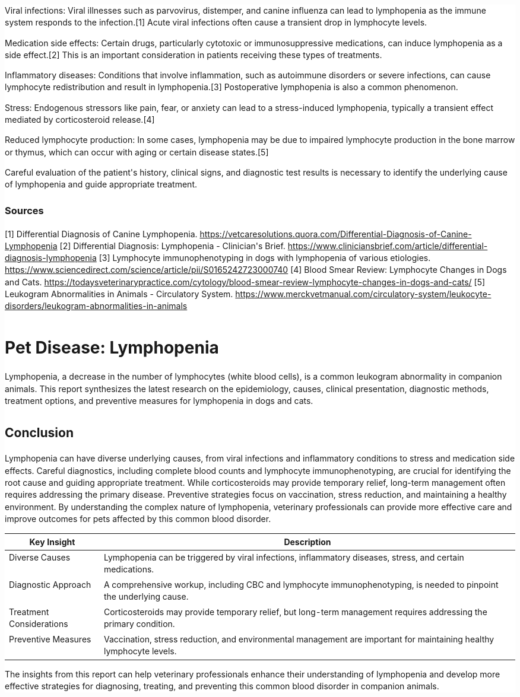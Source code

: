 Viral infections: Viral illnesses such as parvovirus, distemper, and canine influenza can lead to lymphopenia as the immune system responds to the infection.[1] Acute viral infections often cause a transient drop in lymphocyte levels.

Medication side effects: Certain drugs, particularly cytotoxic or immunosuppressive medications, can induce lymphopenia as a side effect.[2] This is an important consideration in patients receiving these types of treatments.

Inflammatory diseases: Conditions that involve inflammation, such as autoimmune disorders or severe infections, can cause lymphocyte redistribution and result in lymphopenia.[3] Postoperative lymphopenia is also a common phenomenon.

Stress: Endogenous stressors like pain, fear, or anxiety can lead to a stress-induced lymphopenia, typically a transient effect mediated by corticosteroid release.[4]

Reduced lymphocyte production: In some cases, lymphopenia may be due to impaired lymphocyte production in the bone marrow or thymus, which can occur with aging or certain disease states.[5]

Careful evaluation of the patient's history, clinical signs, and diagnostic test results is necessary to identify the underlying cause of lymphopenia and guide appropriate treatment.

### Sources
[1] Differential Diagnosis of Canine Lymphopenia. https://vetcaresolutions.quora.com/Differential-Diagnosis-of-Canine-Lymphopenia
[2] Differential Diagnosis: Lymphopenia - Clinician's Brief. https://www.cliniciansbrief.com/article/differential-diagnosis-lymphopenia
[3] Lymphocyte immunophenotyping in dogs with lymphopenia of various etiologies. https://www.sciencedirect.com/science/article/pii/S0165242723000740
[4] Blood Smear Review: Lymphocyte Changes in Dogs and Cats. https://todaysveterinarypractice.com/cytology/blood-smear-review-lymphocyte-changes-in-dogs-and-cats/
[5] Leukogram Abnormalities in Animals - Circulatory System. https://www.merckvetmanual.com/circulatory-system/leukocyte-disorders/leukogram-abnormalities-in-animals

# Pet Disease: Lymphopenia

Lymphopenia, a decrease in the number of lymphocytes (white blood cells), is a common leukogram abnormality in companion animals. This report synthesizes the latest research on the epidemiology, causes, clinical presentation, diagnostic methods, treatment options, and preventive measures for lymphopenia in dogs and cats.

## Conclusion

Lymphopenia can have diverse underlying causes, from viral infections and inflammatory conditions to stress and medication side effects. Careful diagnostics, including complete blood counts and lymphocyte immunophenotyping, are crucial for identifying the root cause and guiding appropriate treatment. While corticosteroids may provide temporary relief, long-term management often requires addressing the primary disease. Preventive strategies focus on vaccination, stress reduction, and maintaining a healthy environment. By understanding the complex nature of lymphopenia, veterinary professionals can provide more effective care and improve outcomes for pets affected by this common blood disorder.

| Key Insight | Description |
| --- | --- |
| Diverse Causes | Lymphopenia can be triggered by viral infections, inflammatory diseases, stress, and certain medications. |
| Diagnostic Approach | A comprehensive workup, including CBC and lymphocyte immunophenotyping, is needed to pinpoint the underlying cause. |
| Treatment Considerations | Corticosteroids may provide temporary relief, but long-term management requires addressing the primary condition. |
| Preventive Measures | Vaccination, stress reduction, and environmental management are important for maintaining healthy lymphocyte levels. |

The insights from this report can help veterinary professionals enhance their understanding of lymphopenia and develop more effective strategies for diagnosing, treating, and preventing this common blood disorder in companion animals.